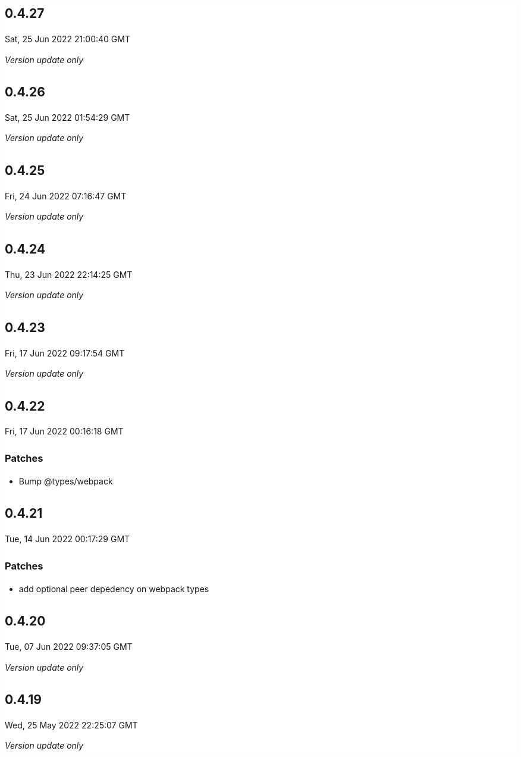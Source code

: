 ## 0.4.27
Sat, 25 Jun 2022 21:00:40 GMT

_Version update only_

## 0.4.26
Sat, 25 Jun 2022 01:54:29 GMT

_Version update only_

## 0.4.25
Fri, 24 Jun 2022 07:16:47 GMT

_Version update only_

## 0.4.24
Thu, 23 Jun 2022 22:14:25 GMT

_Version update only_

## 0.4.23
Fri, 17 Jun 2022 09:17:54 GMT

_Version update only_

## 0.4.22
Fri, 17 Jun 2022 00:16:18 GMT

### Patches

- Bump @types/webpack

## 0.4.21
Tue, 14 Jun 2022 00:17:29 GMT

### Patches

- add optional peer depedency on webpack types

## 0.4.20
Tue, 07 Jun 2022 09:37:05 GMT

_Version update only_

## 0.4.19
Wed, 25 May 2022 22:25:07 GMT

_Version update only_
